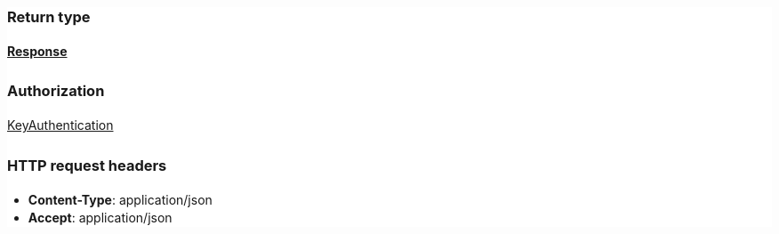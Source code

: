 ### Return type

[**Response**](Response.md)

### Authorization

[KeyAuthentication](../README.md#KeyAuthentication)

### HTTP request headers

 - **Content-Type**: application/json
 - **Accept**: application/json


